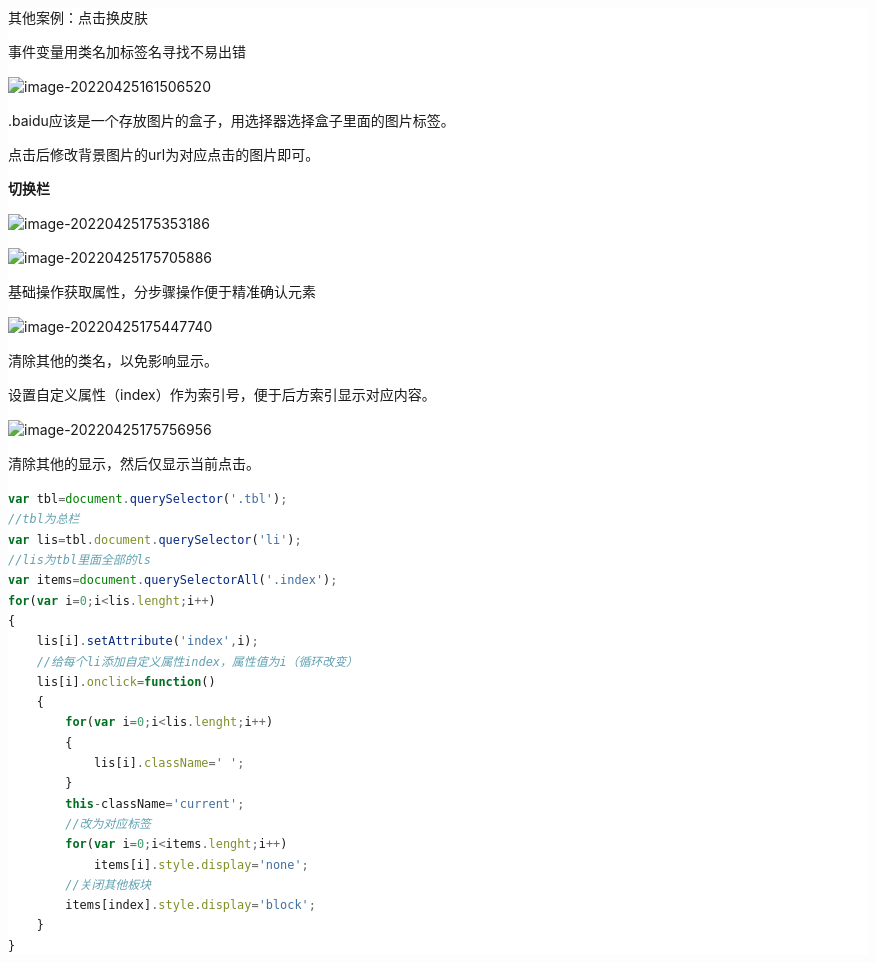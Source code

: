 

其他案例：点击换皮肤

事件变量用类名加标签名寻找不易出错

 ![image-20220425161506520](D:\报告\Report\pic\/image-20220425161506520.png) 

.baidu应该是一个存放图片的盒子，用选择器选择盒子里面的图片标签。

点击后修改背景图片的url为对应点击的图片即可。



**切换栏**

![image-20220425175353186](D:\报告\Report\pic\//image-20220425175353186.png) 

![image-20220425175705886](D:\报告\Report\pic\//image-20220425175705886.png) 

基础操作获取属性，分步骤操作便于精准确认元素

![image-20220425175447740](D:\报告\Report\pic\//image-20220425175447740.png) 

清除其他的类名，以免影响显示。

设置自定义属性（index）作为索引号，便于后方索引显示对应内容。

![image-20220425175756956](D:\报告\Report\pic\//image-20220425175756956.png) 

清除其他的显示，然后仅显示当前点击。

~~~js
var tbl=document.querySelector('.tbl');
//tbl为总栏
var lis=tbl.document.querySelector('li');
//lis为tbl里面全部的ls
var items=document.querySelectorAll('.index');
for(var i=0;i<lis.lenght;i++)
{
    lis[i].setAttribute('index',i);
    //给每个li添加自定义属性index，属性值为i（循环改变）
    lis[i].onclick=function()
    {
        for(var i=0;i<lis.lenght;i++)
        {
            lis[i].className=' ';
        }
        this-className='current';
        //改为对应标签
        for(var i=0;i<items.lenght;i++)
        	items[i].style.display='none';
        //关闭其他板块
        items[index].style.display='block';
    }
}
~~~
